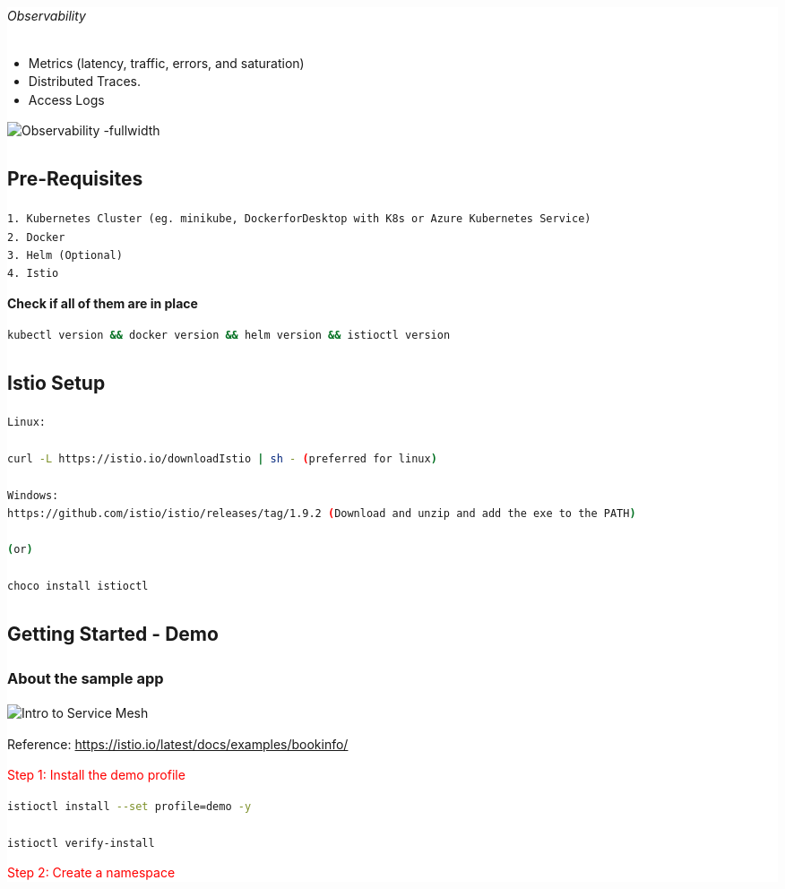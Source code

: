 ###### Observability
- Metrics (latency, traffic, errors, and saturation)
- Distributed Traces.
- Access Logs
  
![Observability -fullwidth](https://istio.io/v1.6/docs/tasks/observability/kiali/kiali-graph.png)

## Pre-Requisites

```
1. Kubernetes Cluster (eg. minikube, DockerforDesktop with K8s or Azure Kubernetes Service)
2. Docker
3. Helm (Optional)
4. Istio
```

**Check if all of them are in place**
``` bash {cmd}
kubectl version && docker version && helm version && istioctl version
```

## Istio Setup

```bash {cmd}
Linux:

curl -L https://istio.io/downloadIstio | sh - (preferred for linux)

Windows:
https://github.com/istio/istio/releases/tag/1.9.2 (Download and unzip and add the exe to the PATH)

(or)

choco install istioctl
```

## Getting Started - Demo

### About the sample app

![Intro to Service Mesh](https://istio.io/latest/docs/examples/bookinfo/noistio.svg "Intro to Service Mesh")

Reference: https://istio.io/latest/docs/examples/bookinfo/


<p style="color:red">Step 1: Install the demo profile </p>

```bash {cmd}
istioctl install --set profile=demo -y 

istioctl verify-install

```
<p style="color:red">Step 2: Create a namespace </p>
